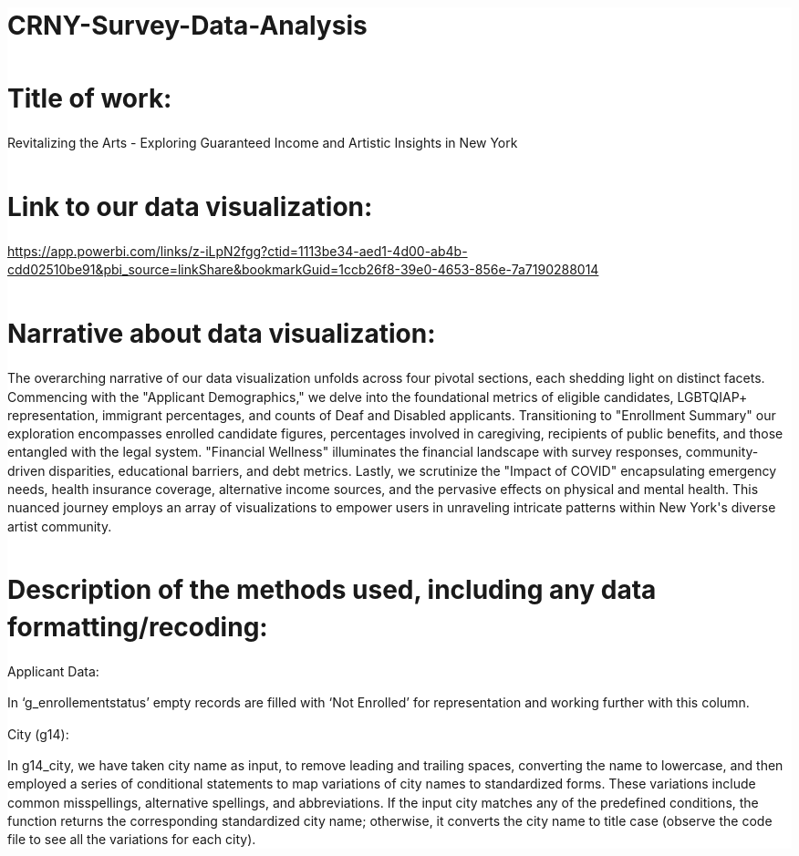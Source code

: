 # CRNY-Survey-Data-Analysis
# Title of work:  

Revitalizing the Arts - Exploring Guaranteed Income and Artistic Insights in New York 

 

# Link to our data visualization: 

https://app.powerbi.com/links/z-iLpN2fgg?ctid=1113be34-aed1-4d00-ab4b-cdd02510be91&pbi_source=linkShare&bookmarkGuid=1ccb26f8-39e0-4653-856e-7a7190288014 

 

# Narrative about data visualization: 

The overarching narrative of our data visualization unfolds across four pivotal sections, each shedding light on distinct facets. Commencing with the "Applicant Demographics," we delve into the foundational metrics of eligible candidates, LGBTQIAP+ representation, immigrant percentages, and counts of Deaf and Disabled applicants. Transitioning to "Enrollment Summary" our exploration encompasses enrolled candidate figures, percentages involved in caregiving, recipients of public benefits, and those entangled with the legal system. "Financial Wellness" illuminates the financial landscape with survey responses, community-driven disparities, educational barriers, and debt metrics. Lastly, we scrutinize the "Impact of COVID" encapsulating emergency needs, health insurance coverage, alternative income sources, and the pervasive effects on physical and mental health. This nuanced journey employs an array of visualizations to empower users in unraveling intricate patterns within New York's diverse artist community. 

 

# Description of the methods used, including any data formatting/recoding: 

 

Applicant Data: 

In ‘g_enrollementstatus’ empty records are filled with ‘Not Enrolled’ for representation and working further with this column. 

 

City (g14): 

In g14_city, we have taken city name as input, to remove leading and trailing spaces, converting the name to lowercase, and then employed a series of conditional statements to map variations of city names to standardized forms. These variations include common misspellings, alternative spellings, and abbreviations. If the input city matches any of the predefined conditions, the function returns the corresponding standardized city name; otherwise, it converts the city name to title case (observe the code file to see all the variations for each city). 

 
